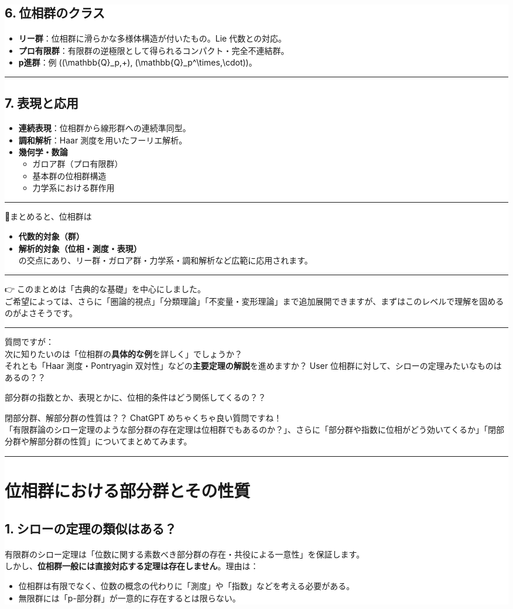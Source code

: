 ## 6. 位相群のクラス
- **リー群**：位相群に滑らかな多様体構造が付いたもの。Lie 代数との対応。  
- **プロ有限群**：有限群の逆極限として得られるコンパクト・完全不連結群。  
- **p進群**：例 \((\mathbb{Q}_p,+), (\mathbb{Q}_p^\times,\cdot)\)。  

---

## 7. 表現と応用
- **連続表現**：位相群から線形群への連続準同型。  
- **調和解析**：Haar 測度を用いたフーリエ解析。  
- **幾何学・数論**  
  - ガロア群（プロ有限群）  
  - 基本群の位相群構造  
  - 力学系における群作用  

---

🔹まとめると、位相群は  
- **代数的対象（群）**  
- **解析的対象（位相・測度・表現）**  
の交点にあり、リー群・ガロア群・力学系・調和解析など広範に応用されます。  

---

👉 このまとめは「古典的な基礎」を中心にしました。  
ご希望によっては、さらに「圏論的視点」「分類理論」「不変量・変形理論」まで追加展開できますが、まずはこのレベルで理解を固めるのがよさそうです。  

---

質問ですが：  
次に知りたいのは「位相群の**具体的な例**を詳しく」でしょうか？  
それとも「Haar 測度・Pontryagin 双対性」などの**主要定理の解説**を進めますか？
User
位相群に対して、シローの定理みたいなものはあるの？？

部分群の指数とか、表現とかに、位相的条件はどう関係してくるの？？

閉部分群、解部分群の性質は？？
ChatGPT
めちゃくちゃ良い質問ですね！  
「有限群論のシロー定理のような部分群の存在定理は位相群でもあるのか？」、さらに「部分群や指数に位相がどう効いてくるか」「閉部分群や解部分群の性質」についてまとめてみます。  

---

# 位相群における部分群とその性質

## 1. シローの定理の類似はある？
有限群のシロー定理は「位数に関する素数べき部分群の存在・共役による一意性」を保証します。  
しかし、**位相群一般には直接対応する定理は存在しません**。理由は：  
- 位相群は有限でなく、位数の概念の代わりに「測度」や「指数」などを考える必要がある。  
- 無限群には「p-部分群」が一意的に存在するとは限らない。  
